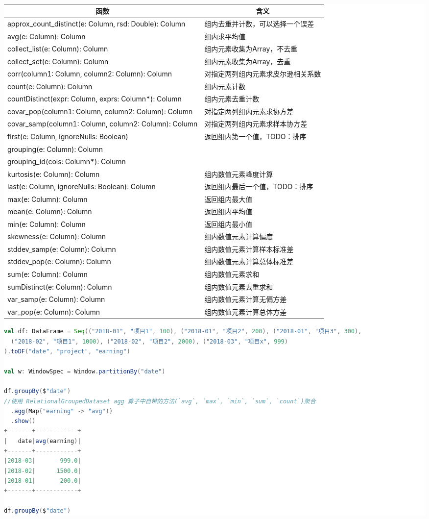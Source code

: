| 函数                                                  | 含义                               |
| ----------------------------------------------------- | ---------------------------------- |
| approx_count_distinct(e: Column, rsd: Double): Column | 组内去重并计数，可以选择一个误差   |
| avg(e: Column): Column                                | 组内求平均值                       |
| collect_list(e: Column): Column                       | 组内元素收集为Array，不去重        |
| collect_set(e: Column): Column                        | 组内元素收集为Array，去重          |
| corr(column1: Column, column2: Column): Column        | 对指定两列组内元素求皮尔逊相关系数 |
| count(e: Column): Column                              | 组内元素计数                       |
| countDistinct(expr: Column, exprs: Column*): Column   | 组内元素去重计数                   |
| covar_pop(column1: Column, column2: Column): Column   | 对指定两列组内元素求协方差         |
| covar_samp(column1: Column, column2: Column): Column  | 对指定两列组内元素求样本协方差     |
| first(e: Column, ignoreNulls: Boolean)                | 返回组内第一个值，TODO：排序       |
| grouping(e: Column): Column                           |                                    |
| grouping_id(cols: Column*): Column                    |                                    |
| kurtosis(e: Column): Column                           | 组内数值元素峰度计算               |
| last(e: Column, ignoreNulls: Boolean): Column         | 返回组内最后一个值，TODO：排序     |
| max(e: Column): Column                                | 返回组内最大值                     |
| mean(e: Column): Column                               | 返回组内平均值                     |
| min(e: Column): Column                                | 返回组内最小值                     |
| skewness(e: Column): Column                           | 组内数值元素计算偏度               |
| stddev_samp(e: Column): Column                        | 组内数值元素计算样本标准差         |
| stddev_pop(e: Column): Column                         | 组内数值元素计算总体标准差         |
| sum(e: Column): Column                                | 组内数值元素求和                   |
| sumDistinct(e: Column): Column                        | 组内数值元素去重求和               |
| var_samp(e: Column): Column                           | 组内数值元素计算无偏方差           |
| var_pop(e: Column): Column                            | 组内数值元素计算总体方差           |

```scala
val df: DataFrame = Seq(("2018-01", "项目1", 100), ("2018-01", "项目2", 200), ("2018-01", "项目3", 300),
  ("2018-02", "项目1", 1000), ("2018-02", "项目2", 2000), ("2018-03", "项目x", 999)
).toDF("date", "project", "earning")

val w: WindowSpec = Window.partitionBy("date")

df.groupBy($"date")
//使用 RelationalGroupedDataset agg 算子中自带的方法(`avg`, `max`, `min`, `sum`, `count`)聚合
  .agg(Map("earning" -> "avg")) 
  .show()
+-------+------------+
|   date|avg(earning)|
+-------+------------+
|2018-03|       999.0|
|2018-02|      1500.0|
|2018-01|       200.0|
+-------+------------+

df.groupBy($"date")
```
